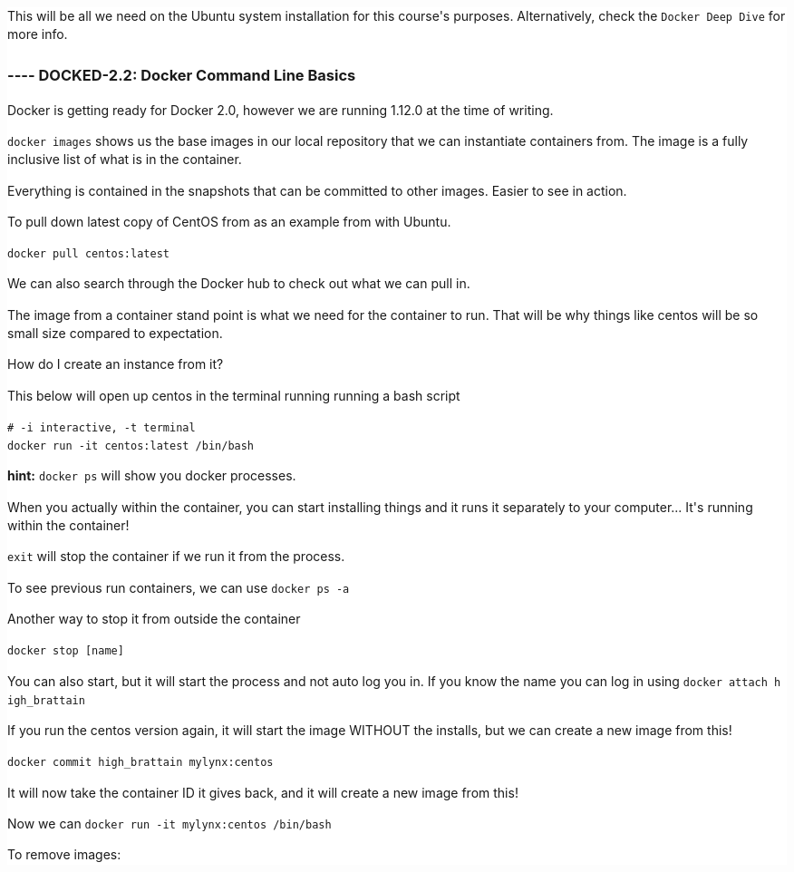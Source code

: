 This will be all we need on the Ubuntu system installation for this course's purposes. Alternatively, check the `Docker Deep Dive` for more info.

### ---- DOCKED-2.2: Docker Command Line Basics

Docker is getting ready for Docker 2.0, however we are running 1.12.0 at the time of writing.

`docker images` shows us the base images in our local repository that we can instantiate containers from. The image is a fully inclusive list of what is in the container.

Everything is contained in the snapshots that can be committed to other images. Easier to see in action.

To pull down latest copy of CentOS from as an example from with Ubuntu.

```
docker pull centos:latest
```

We can also search through the Docker hub to check out what we can pull in.

The image from a container stand point is what we need for the container to run. That will be why things like centos will be so small size compared to expectation.

How do I create an instance from it?

This below will open up centos in the terminal running running a bash script

```
# -i interactive, -t terminal
docker run -it centos:latest /bin/bash
```

**hint:** `docker ps` will show you docker processes.

When you actually within the container, you can start installing things and it runs it separately to your computer... It's running within the container!

`exit` will stop the container if we run it from the process.

To see previous run containers, we can use `docker ps -a`

Another way to stop it from outside the container

```
docker stop [name]
```

You can also start, but it will start the process and not auto log you in. If you know the name you can log in using `docker attach high_brattain`

If you run the centos version again, it will start the image WITHOUT the installs, but we can create a new image from this!

`docker commit high_brattain mylynx:centos`

It will now take the container ID it gives back, and it will create a new image from this!

Now we can `docker run -it mylynx:centos /bin/bash`

To remove images:
